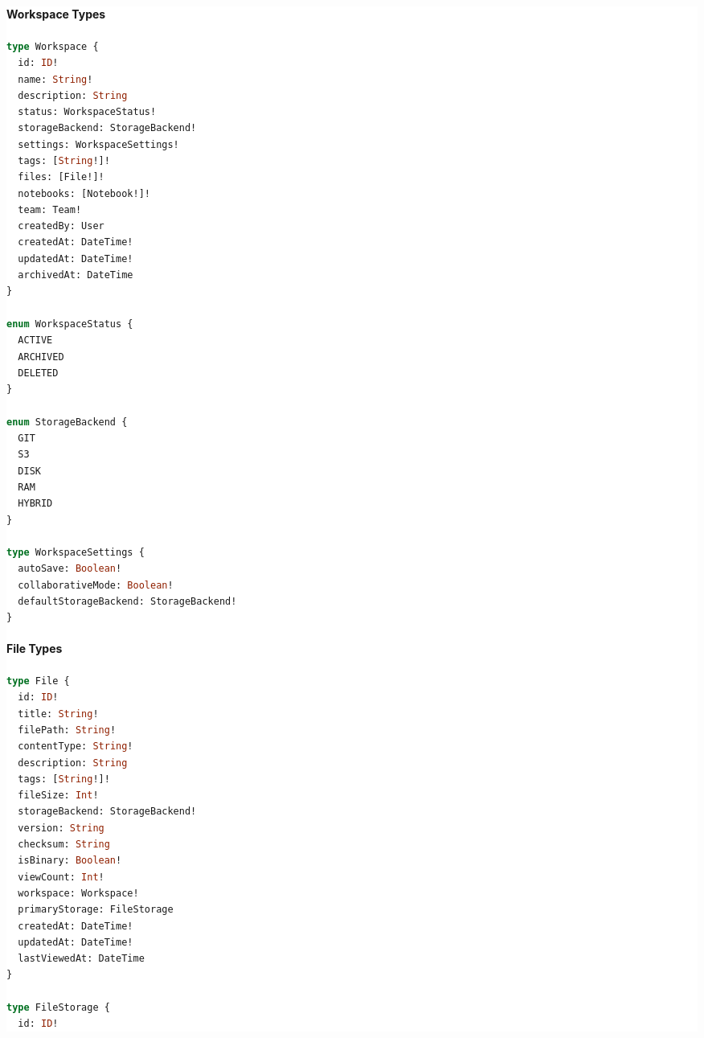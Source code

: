 #### Workspace Types
```graphql
type Workspace {
  id: ID!
  name: String!
  description: String
  status: WorkspaceStatus!
  storageBackend: StorageBackend!
  settings: WorkspaceSettings!
  tags: [String!]!
  files: [File!]!
  notebooks: [Notebook!]!
  team: Team!
  createdBy: User
  createdAt: DateTime!
  updatedAt: DateTime!
  archivedAt: DateTime
}

enum WorkspaceStatus {
  ACTIVE
  ARCHIVED
  DELETED
}

enum StorageBackend {
  GIT
  S3
  DISK
  RAM
  HYBRID
}

type WorkspaceSettings {
  autoSave: Boolean!
  collaborativeMode: Boolean!
  defaultStorageBackend: StorageBackend!
}
```

#### File Types
```graphql
type File {
  id: ID!
  title: String!
  filePath: String!
  contentType: String!
  description: String
  tags: [String!]!
  fileSize: Int!
  storageBackend: StorageBackend!
  version: String
  checksum: String
  isBinary: Boolean!
  viewCount: Int!
  workspace: Workspace!
  primaryStorage: FileStorage
  createdAt: DateTime!
  updatedAt: DateTime!
  lastViewedAt: DateTime
}

type FileStorage {
  id: ID!
```